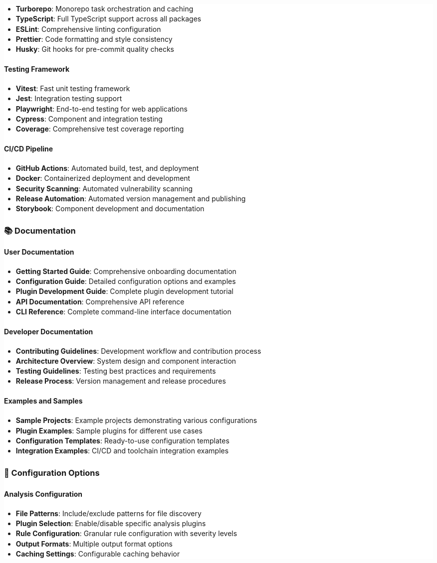 - **Turborepo**: Monorepo task orchestration and caching
- **TypeScript**: Full TypeScript support across all packages
- **ESLint**: Comprehensive linting configuration
- **Prettier**: Code formatting and style consistency
- **Husky**: Git hooks for pre-commit quality checks

#### Testing Framework

- **Vitest**: Fast unit testing framework
- **Jest**: Integration testing support
- **Playwright**: End-to-end testing for web applications
- **Cypress**: Component and integration testing
- **Coverage**: Comprehensive test coverage reporting

#### CI/CD Pipeline

- **GitHub Actions**: Automated build, test, and deployment
- **Docker**: Containerized deployment and development
- **Security Scanning**: Automated vulnerability scanning
- **Release Automation**: Automated version management and publishing
- **Storybook**: Component development and documentation

### 📚 Documentation

#### User Documentation

- **Getting Started Guide**: Comprehensive onboarding documentation
- **Configuration Guide**: Detailed configuration options and examples
- **Plugin Development Guide**: Complete plugin development tutorial
- **API Documentation**: Comprehensive API reference
- **CLI Reference**: Complete command-line interface documentation

#### Developer Documentation

- **Contributing Guidelines**: Development workflow and contribution process
- **Architecture Overview**: System design and component interaction
- **Testing Guidelines**: Testing best practices and requirements
- **Release Process**: Version management and release procedures

#### Examples and Samples

- **Sample Projects**: Example projects demonstrating various configurations
- **Plugin Examples**: Sample plugins for different use cases
- **Configuration Templates**: Ready-to-use configuration templates
- **Integration Examples**: CI/CD and toolchain integration examples

### 🔧 Configuration Options

#### Analysis Configuration

- **File Patterns**: Include/exclude patterns for file discovery
- **Plugin Selection**: Enable/disable specific analysis plugins
- **Rule Configuration**: Granular rule configuration with severity levels
- **Output Formats**: Multiple output format options
- **Caching Settings**: Configurable caching behavior
